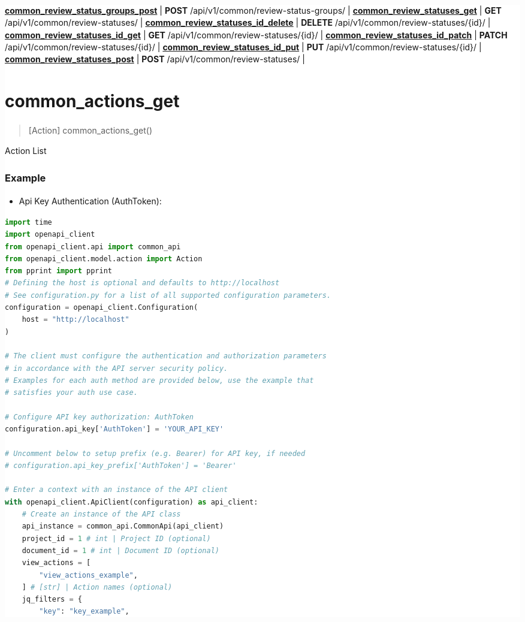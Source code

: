[**common_review_status_groups_post**](CommonApi.md#common_review_status_groups_post) | **POST** /api/v1/common/review-status-groups/ | 
[**common_review_statuses_get**](CommonApi.md#common_review_statuses_get) | **GET** /api/v1/common/review-statuses/ | 
[**common_review_statuses_id_delete**](CommonApi.md#common_review_statuses_id_delete) | **DELETE** /api/v1/common/review-statuses/{id}/ | 
[**common_review_statuses_id_get**](CommonApi.md#common_review_statuses_id_get) | **GET** /api/v1/common/review-statuses/{id}/ | 
[**common_review_statuses_id_patch**](CommonApi.md#common_review_statuses_id_patch) | **PATCH** /api/v1/common/review-statuses/{id}/ | 
[**common_review_statuses_id_put**](CommonApi.md#common_review_statuses_id_put) | **PUT** /api/v1/common/review-statuses/{id}/ | 
[**common_review_statuses_post**](CommonApi.md#common_review_statuses_post) | **POST** /api/v1/common/review-statuses/ | 


# **common_actions_get**
> [Action] common_actions_get()



Action List

### Example

* Api Key Authentication (AuthToken):

```python
import time
import openapi_client
from openapi_client.api import common_api
from openapi_client.model.action import Action
from pprint import pprint
# Defining the host is optional and defaults to http://localhost
# See configuration.py for a list of all supported configuration parameters.
configuration = openapi_client.Configuration(
    host = "http://localhost"
)

# The client must configure the authentication and authorization parameters
# in accordance with the API server security policy.
# Examples for each auth method are provided below, use the example that
# satisfies your auth use case.

# Configure API key authorization: AuthToken
configuration.api_key['AuthToken'] = 'YOUR_API_KEY'

# Uncomment below to setup prefix (e.g. Bearer) for API key, if needed
# configuration.api_key_prefix['AuthToken'] = 'Bearer'

# Enter a context with an instance of the API client
with openapi_client.ApiClient(configuration) as api_client:
    # Create an instance of the API class
    api_instance = common_api.CommonApi(api_client)
    project_id = 1 # int | Project ID (optional)
    document_id = 1 # int | Document ID (optional)
    view_actions = [
        "view_actions_example",
    ] # [str] | Action names (optional)
    jq_filters = {
        "key": "key_example",
```